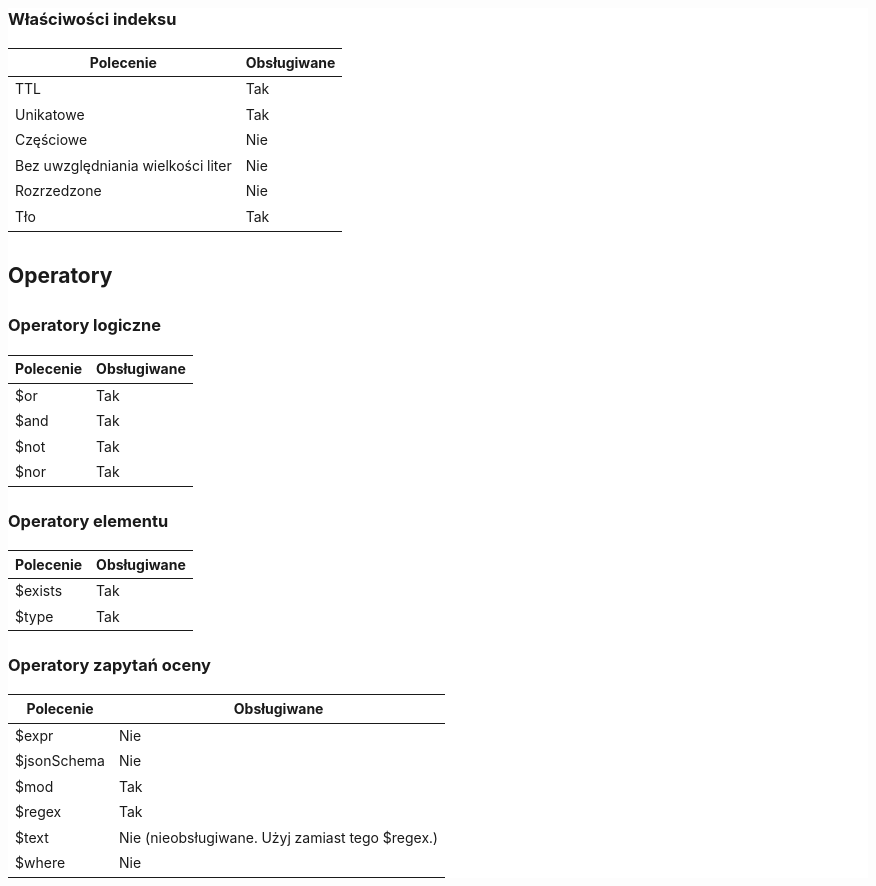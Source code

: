 ### <a name="index-properties"></a>Właściwości indeksu

| Polecenie | Obsługiwane |
|---------|---------|
| TTL | Tak |
| Unikatowe | Tak |
| Częściowe | Nie |
| Bez uwzględniania wielkości liter | Nie |
| Rozrzedzone | Nie |
| Tło | Tak |

## <a name="operators"></a>Operatory

### <a name="logical-operators"></a>Operatory logiczne

| Polecenie | Obsługiwane |
|---------|---------|
| $or | Tak |
| $and | Tak |
| $not | Tak |
| $nor | Tak | 

### <a name="element-operators"></a>Operatory elementu

| Polecenie | Obsługiwane |
|---------|---------|
| $exists | Tak |
| $type | Tak |

### <a name="evaluation-query-operators"></a>Operatory zapytań oceny

| Polecenie | Obsługiwane |
|---------|---------|
| $expr | Nie |
| $jsonSchema | Nie |
| $mod | Tak |
| $regex | Tak |
| $text | Nie (nieobsługiwane. Użyj zamiast tego $regex.)| 
| $where | Nie | 
